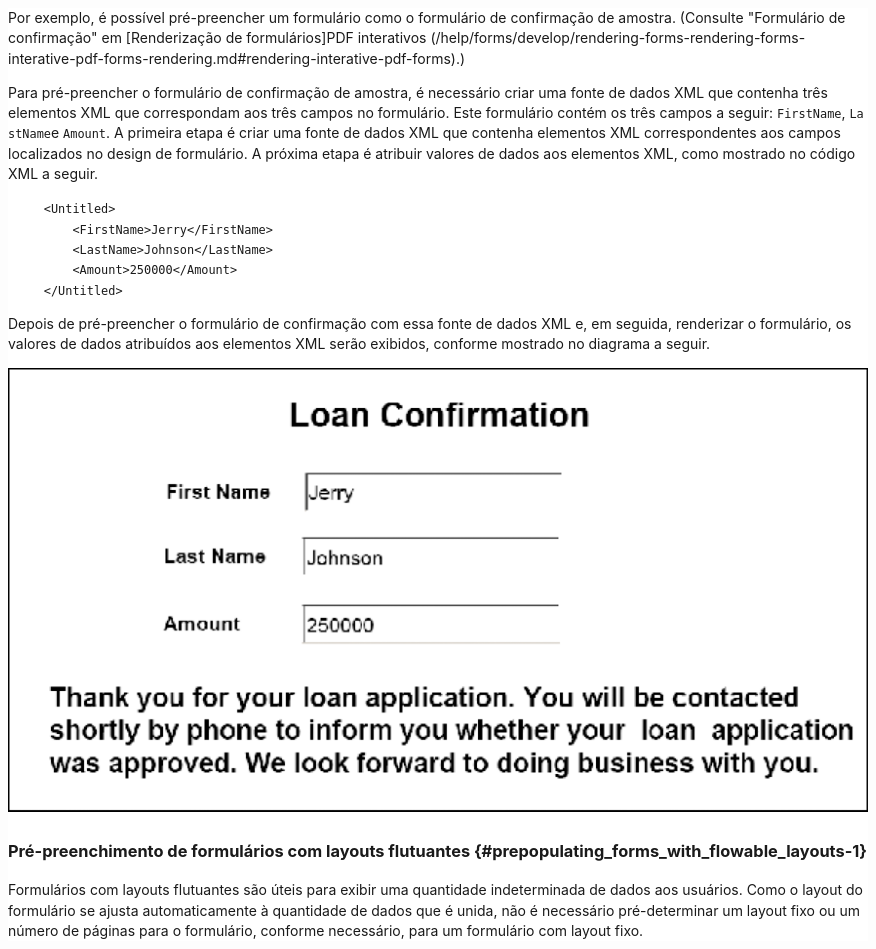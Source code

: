 Por exemplo, é possível pré-preencher um formulário como o formulário de confirmação de amostra. (Consulte &quot;Formulário de confirmação&quot; em [Renderização de formulários]PDF interativos (/help/forms/develop/rendering-forms-rendering-forms-interative-pdf-forms-rendering.md#rendering-interative-pdf-forms).)

Para pré-preencher o formulário de confirmação de amostra, é necessário criar uma fonte de dados XML que contenha três elementos XML que correspondam aos três campos no formulário. Este formulário contém os três campos a seguir: `FirstName`, `LastName`e `Amount`. A primeira etapa é criar uma fonte de dados XML que contenha elementos XML correspondentes aos campos localizados no design de formulário. A próxima etapa é atribuir valores de dados aos elementos XML, como mostrado no código XML a seguir.

```as3
     <Untitled>
         <FirstName>Jerry</FirstName>
         <LastName>Johnson</LastName>
         <Amount>250000</Amount>
     </Untitled>
```

Depois de pré-preencher o formulário de confirmação com essa fonte de dados XML e, em seguida, renderizar o formulário, os valores de dados atribuídos aos elementos XML serão exibidos, conforme mostrado no diagrama a seguir.

![pf_pf_confirmxml3](assets/pf_pf_confirmxml3.png)

### Pré-preenchimento de formulários com layouts flutuantes {#prepopulating_forms_with_flowable_layouts-1}

Formulários com layouts flutuantes são úteis para exibir uma quantidade indeterminada de dados aos usuários. Como o layout do formulário se ajusta automaticamente à quantidade de dados que é unida, não é necessário pré-determinar um layout fixo ou um número de páginas para o formulário, conforme necessário, para um formulário com layout fixo.
